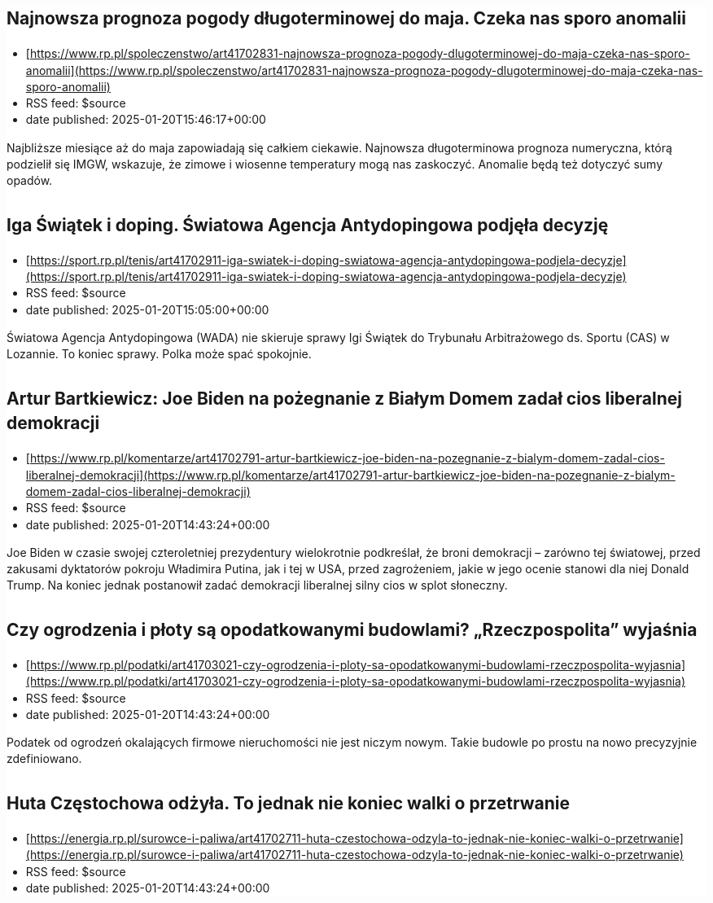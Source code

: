 ## Najnowsza prognoza pogody długoterminowej do maja. Czeka nas sporo anomalii
 - [https://www.rp.pl/spoleczenstwo/art41702831-najnowsza-prognoza-pogody-dlugoterminowej-do-maja-czeka-nas-sporo-anomalii](https://www.rp.pl/spoleczenstwo/art41702831-najnowsza-prognoza-pogody-dlugoterminowej-do-maja-czeka-nas-sporo-anomalii)
 - RSS feed: $source
 - date published: 2025-01-20T15:46:17+00:00

Najbliższe miesiące aż do maja zapowiadają się całkiem ciekawie. Najnowsza długoterminowa prognoza numeryczna, którą podzielił się IMGW, wskazuje, że zimowe i wiosenne temperatury mogą nas zaskoczyć. Anomalie będą też dotyczyć sumy opadów.

## Iga Świątek i doping. Światowa Agencja Antydopingowa podjęła decyzję
 - [https://sport.rp.pl/tenis/art41702911-iga-swiatek-i-doping-swiatowa-agencja-antydopingowa-podjela-decyzje](https://sport.rp.pl/tenis/art41702911-iga-swiatek-i-doping-swiatowa-agencja-antydopingowa-podjela-decyzje)
 - RSS feed: $source
 - date published: 2025-01-20T15:05:00+00:00

Światowa Agencja Antydopingowa (WADA) nie skieruje sprawy Igi Świątek do Trybunału Arbitrażowego ds. Sportu (CAS) w Lozannie. To koniec sprawy. Polka może spać spokojnie.

## Artur Bartkiewicz: Joe Biden na pożegnanie z Białym Domem zadał cios liberalnej demokracji
 - [https://www.rp.pl/komentarze/art41702791-artur-bartkiewicz-joe-biden-na-pozegnanie-z-bialym-domem-zadal-cios-liberalnej-demokracji](https://www.rp.pl/komentarze/art41702791-artur-bartkiewicz-joe-biden-na-pozegnanie-z-bialym-domem-zadal-cios-liberalnej-demokracji)
 - RSS feed: $source
 - date published: 2025-01-20T14:43:24+00:00

Joe Biden w czasie swojej czteroletniej prezydentury wielokrotnie podkreślał, że broni demokracji – zarówno tej światowej, przed zakusami dyktatorów pokroju Władimira Putina, jak i tej w USA, przed zagrożeniem, jakie w jego ocenie stanowi dla niej Donald Trump. Na koniec jednak postanowił zadać demokracji liberalnej silny cios w splot słoneczny.

## Czy ogrodzenia i płoty są opodatkowanymi budowlami? „Rzeczpospolita” wyjaśnia
 - [https://www.rp.pl/podatki/art41703021-czy-ogrodzenia-i-ploty-sa-opodatkowanymi-budowlami-rzeczpospolita-wyjasnia](https://www.rp.pl/podatki/art41703021-czy-ogrodzenia-i-ploty-sa-opodatkowanymi-budowlami-rzeczpospolita-wyjasnia)
 - RSS feed: $source
 - date published: 2025-01-20T14:43:24+00:00

Podatek od ogrodzeń okalających firmowe nieruchomości nie jest niczym nowym. Takie budowle po prostu na nowo precyzyjnie zdefiniowano.

## Huta Częstochowa odżyła. To jednak nie koniec walki o przetrwanie
 - [https://energia.rp.pl/surowce-i-paliwa/art41702711-huta-czestochowa-odzyla-to-jednak-nie-koniec-walki-o-przetrwanie](https://energia.rp.pl/surowce-i-paliwa/art41702711-huta-czestochowa-odzyla-to-jednak-nie-koniec-walki-o-przetrwanie)
 - RSS feed: $source
 - date published: 2025-01-20T14:43:24+00:00
